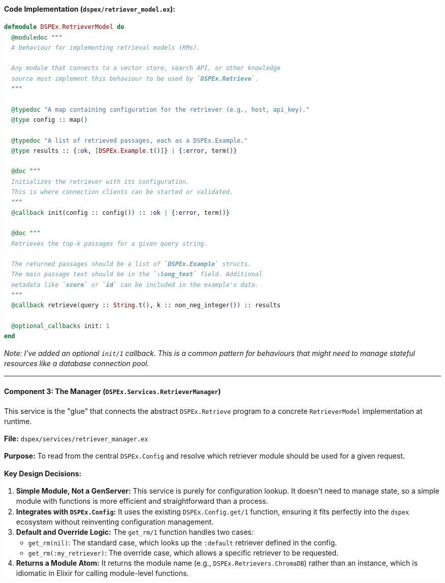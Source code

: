 **Code Implementation (`dspex/retriever_model.ex`):**
```elixir
defmodule DSPEx.RetrieverModel do
  @moduledoc """
  A behaviour for implementing retrieval models (RMs).

  Any module that connects to a vector store, search API, or other knowledge
  source must implement this behaviour to be used by `DSPEx.Retrieve`.
  """

  @typedoc "A map containing configuration for the retriever (e.g., host, api_key)."
  @type config :: map()

  @typedoc "A list of retrieved passages, each as a DSPEx.Example."
  @type results :: {:ok, [DSPEx.Example.t()]} | {:error, term()}

  @doc """
  Initializes the retriever with its configuration.
  This is where connection clients can be started or validated.
  """
  @callback init(config :: config()) :: :ok | {:error, term()}

  @doc """
  Retrieves the top-k passages for a given query string.

  The returned passages should be a list of `DSPEx.Example` structs.
  The main passage text should be in the `:long_text` field. Additional
  metadata like `score` or `id` can be included in the example's data.
  """
  @callback retrieve(query :: String.t(), k :: non_neg_integer()) :: results

  @optional_callbacks init: 1
end
```
*Note: I've added an optional `init/1` callback. This is a common pattern for behaviours that might need to manage stateful resources like a database connection pool.*

---

#### **Component 3: The Manager (`DSPEx.Services.RetrieverManager`)**

This service is the "glue" that connects the abstract `DSPEx.Retrieve` program to a concrete `RetrieverModel` implementation at runtime.

**File:** `dspex/services/retriever_manager.ex`

**Purpose:** To read from the central `DSPEx.Config` and resolve which retriever module should be used for a given request.

**Key Design Decisions:**

1.  **Simple Module, Not a GenServer:** This service is purely for configuration lookup. It doesn't need to manage state, so a simple module with functions is more efficient and straightforward than a process.
2.  **Integrates with `DSPEx.Config`:** It uses the existing `DSPEx.Config.get/1` function, ensuring it fits perfectly into the `dspex` ecosystem without reinventing configuration management.
3.  **Default and Override Logic:** The `get_rm/1` function handles two cases:
    *   `get_rm(nil)`: The standard case, which looks up the `:default` retriever defined in the config.
    *   `get_rm(:my_retriever)`: The override case, which allows a specific retriever to be requested.
4.  **Returns a Module Atom:** It returns the module name (e.g., `DSPEx.Retrievers.ChromaDB`) rather than an instance, which is idiomatic in Elixir for calling module-level functions.
